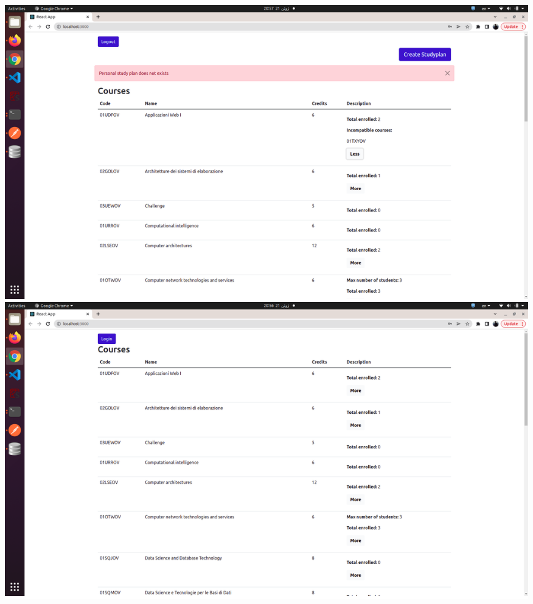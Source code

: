 ![Expanding option](./img/ExpandDetail_homePage.png)
![Home page not logged in](./img/notLoggedIn_homePage.png )
